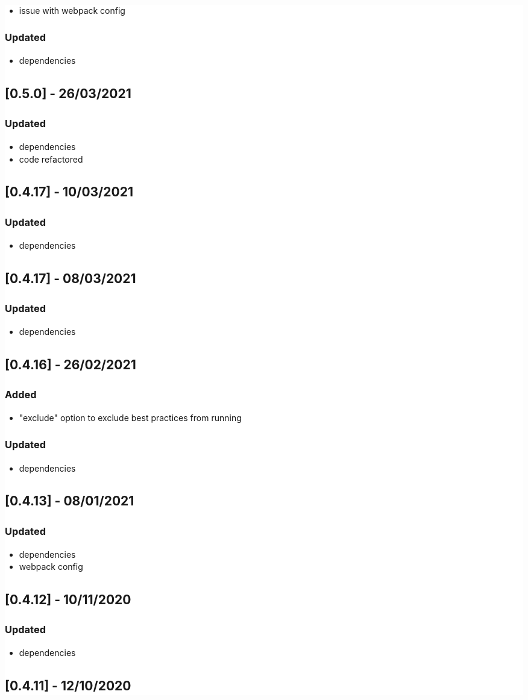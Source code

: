 - issue with webpack config

### Updated

- dependencies

## [0.5.0] - 26/03/2021

### Updated

- dependencies
- code refactored

## [0.4.17] - 10/03/2021

### Updated

- dependencies

## [0.4.17] - 08/03/2021

### Updated

- dependencies

## [0.4.16] - 26/02/2021

### Added

- "exclude" option to exclude best practices from running

### Updated

- dependencies

## [0.4.13] - 08/01/2021

### Updated

- dependencies
- webpack config

## [0.4.12] - 10/11/2020

### Updated

- dependencies

## [0.4.11] - 12/10/2020
